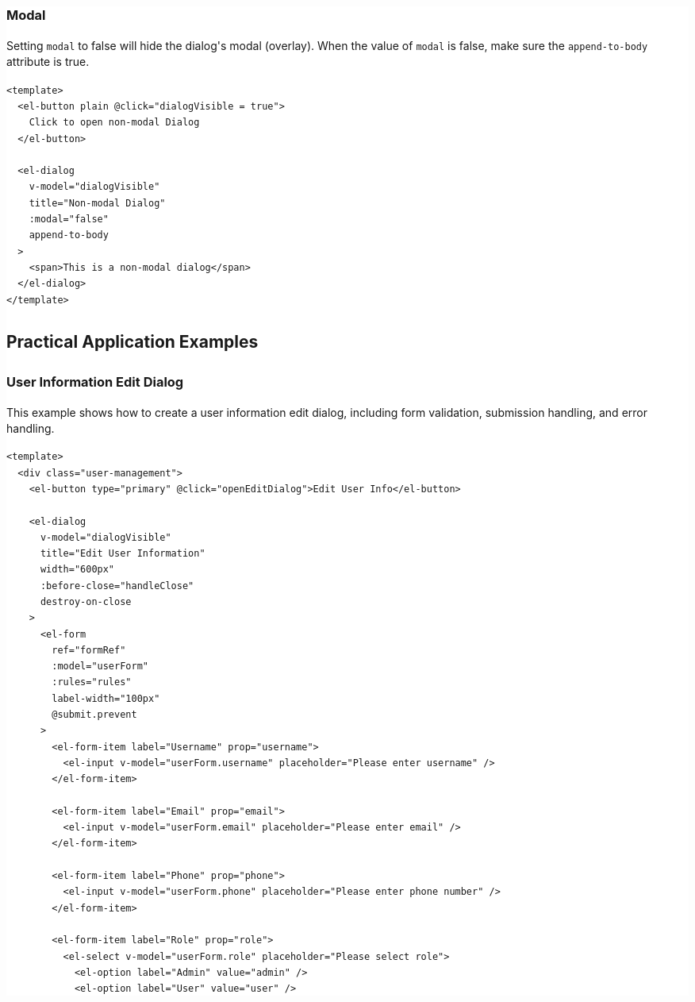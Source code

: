 ### Modal

Setting `modal` to false will hide the dialog's modal (overlay). When the value of `modal` is false, make sure the `append-to-body` attribute is true.

```vue
<template>
  <el-button plain @click="dialogVisible = true">
    Click to open non-modal Dialog
  </el-button>

  <el-dialog
    v-model="dialogVisible"
    title="Non-modal Dialog"
    :modal="false"
    append-to-body
  >
    <span>This is a non-modal dialog</span>
  </el-dialog>
</template>
```

## Practical Application Examples

### User Information Edit Dialog

This example shows how to create a user information edit dialog, including form validation, submission handling, and error handling.

```vue
<template>
  <div class="user-management">
    <el-button type="primary" @click="openEditDialog">Edit User Info</el-button>
    
    <el-dialog
      v-model="dialogVisible"
      title="Edit User Information"
      width="600px"
      :before-close="handleClose"
      destroy-on-close
    >
      <el-form
        ref="formRef"
        :model="userForm"
        :rules="rules"
        label-width="100px"
        @submit.prevent
      >
        <el-form-item label="Username" prop="username">
          <el-input v-model="userForm.username" placeholder="Please enter username" />
        </el-form-item>
        
        <el-form-item label="Email" prop="email">
          <el-input v-model="userForm.email" placeholder="Please enter email" />
        </el-form-item>
        
        <el-form-item label="Phone" prop="phone">
          <el-input v-model="userForm.phone" placeholder="Please enter phone number" />
        </el-form-item>
        
        <el-form-item label="Role" prop="role">
          <el-select v-model="userForm.role" placeholder="Please select role">
            <el-option label="Admin" value="admin" />
            <el-option label="User" value="user" />
```